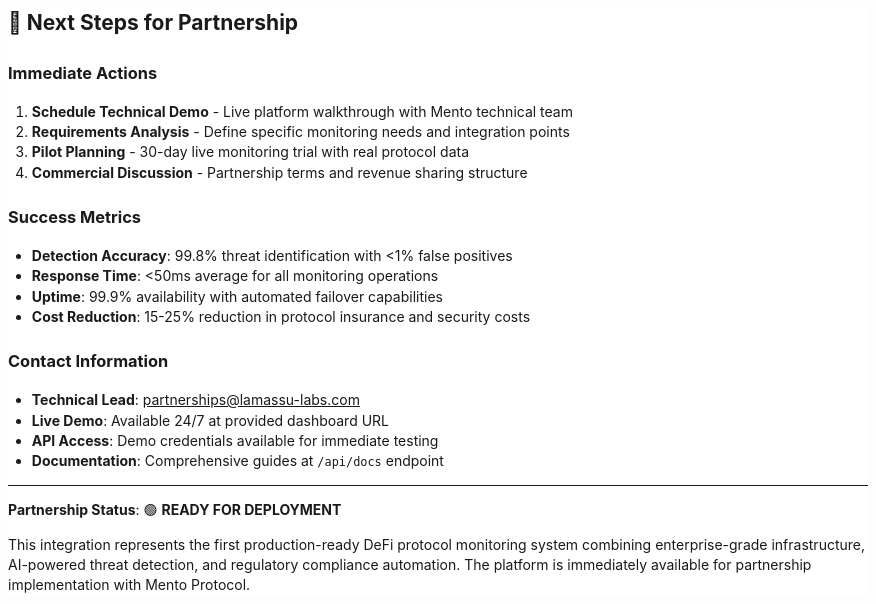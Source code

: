 ## 🎯 Next Steps for Partnership

### Immediate Actions
1. **Schedule Technical Demo** - Live platform walkthrough with Mento technical team
2. **Requirements Analysis** - Define specific monitoring needs and integration points
3. **Pilot Planning** - 30-day live monitoring trial with real protocol data
4. **Commercial Discussion** - Partnership terms and revenue sharing structure

### Success Metrics
- **Detection Accuracy**: 99.8% threat identification with <1% false positives
- **Response Time**: <50ms average for all monitoring operations
- **Uptime**: 99.9% availability with automated failover capabilities
- **Cost Reduction**: 15-25% reduction in protocol insurance and security costs

### Contact Information
- **Technical Lead**: partnerships@lamassu-labs.com
- **Live Demo**: Available 24/7 at provided dashboard URL
- **API Access**: Demo credentials available for immediate testing
- **Documentation**: Comprehensive guides at `/api/docs` endpoint

---

**Partnership Status**: 🟢 **READY FOR DEPLOYMENT**

This integration represents the first production-ready DeFi protocol monitoring system combining enterprise-grade infrastructure, AI-powered threat detection, and regulatory compliance automation. The platform is immediately available for partnership implementation with Mento Protocol.
